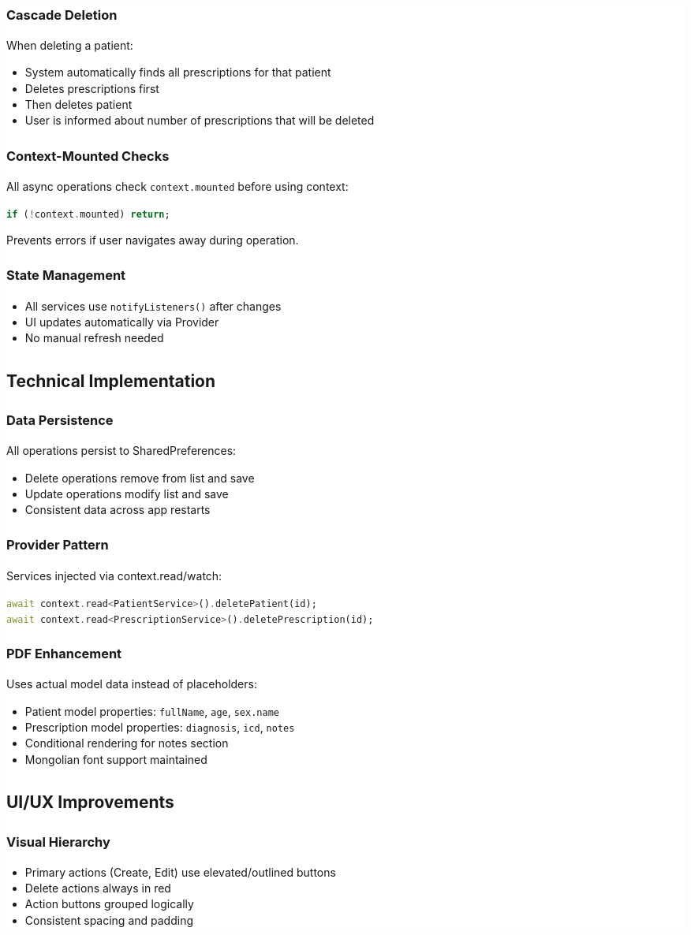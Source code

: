 ### Cascade Deletion
When deleting a patient:
- System automatically finds all prescriptions for that patient
- Deletes prescriptions first
- Then deletes patient
- User is informed about number of prescriptions that will be deleted

### Context-Mounted Checks
All async operations check `context.mounted` before using context:
```dart
if (!context.mounted) return;
```
Prevents errors if user navigates away during operation.

### State Management
- All services use `notifyListeners()` after changes
- UI updates automatically via Provider
- No manual refresh needed

## Technical Implementation

### Data Persistence
All operations persist to SharedPreferences:
- Delete operations remove from list and save
- Update operations modify list and save
- Consistent data across app restarts

### Provider Pattern
Services injected via context.read/watch:
```dart
await context.read<PatientService>().deletePatient(id);
await context.read<PrescriptionService>().deletePrescription(id);
```

### PDF Enhancement
Uses actual model data instead of placeholders:
- Patient model properties: `fullName`, `age`, `sex.name`
- Prescription model properties: `diagnosis`, `icd`, `notes`
- Conditional rendering for notes section
- Mongolian font support maintained

## UI/UX Improvements

### Visual Hierarchy
- Primary actions (Create, Edit) use elevated/outlined buttons
- Delete actions always in red
- Action buttons grouped logically
- Consistent spacing and padding
